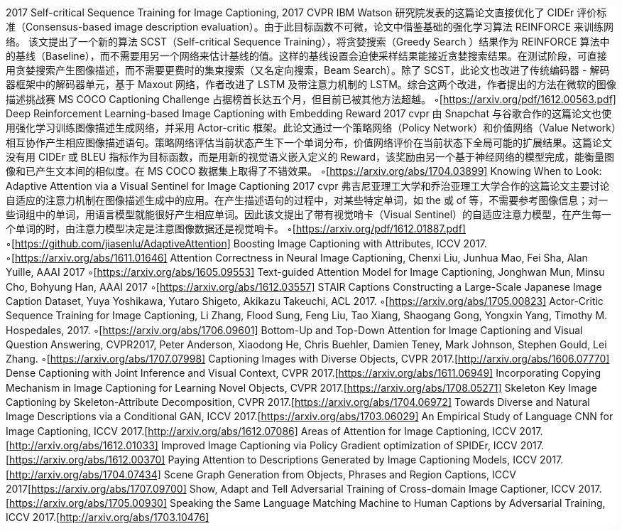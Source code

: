2017
Self-critical Sequence Training for Image Captioning, 2017 CVPR IBM Watson 研究院发表的这篇论文直接优化了 CIDEr 评价标准（Consensus-based image description evaluation）。由于此目标函数不可微，论文中借鉴基础的强化学习算法 REINFORCE 来训练网络。 该文提出了一个新的算法 SCST（Self-critical Sequence Training），将贪婪搜索（Greedy Search ）结果作为 REINFORCE 算法中的基线（Baseline），而不需要用另一个网络来估计基线的值。这样的基线设置会迫使采样结果能接近贪婪搜索结果。在测试阶段，可直接用贪婪搜索产生图像描述，而不需要更费时的集束搜索（又名定向搜索，Beam Search）。除了 SCST，此论文也改进了传统编码器 - 解码器框架中的解码器单元，基于 Maxout 网络，作者改进了 LSTM 及带注意力机制的 LSTM。综合这两个改进，作者提出的方法在微软的图像描述挑战赛 MS COCO Captioning Challenge 占据榜首长达五个月，但目前已被其他方法超越。
◦[https://arxiv.org/pdf/1612.00563.pdf]
Deep Reinforcement Learning-based Image Captioning with Embedding Reward 2017 cvpr 由 Snapchat 与谷歌合作的这篇论文也使用强化学习训练图像描述生成网络，并采用 Actor-critic 框架。此论文通过一个策略网络（Policy Network）和价值网络（Value Network）相互协作产生相应图像描述语句。策略网络评估当前状态产生下一个单词分布，价值网络评价在当前状态下全局可能的扩展结果。这篇论文没有用 CIDEr 或 BLEU 指标作为目标函数，而是用新的视觉语义嵌入定义的 Reward，该奖励由另一个基于神经网络的模型完成，能衡量图像和已产生文本间的相似度。在 MS COCO 数据集上取得了不错效果。
◦[https://arxiv.org/abs/1704.03899]
Knowing When to Look: Adaptive Attention via a Visual Sentinel for Image Captioning 2017 cvpr 弗吉尼亚理工大学和乔治亚理工大学合作的这篇论文主要讨论自适应的注意力机制在图像描述生成中的应用。在产生描述语句的过程中，对某些特定单词，如 the 或 of 等，不需要参考图像信息；对一些词组中的单词，用语言模型就能很好产生相应单词。因此该文提出了带有视觉哨卡（Visual Sentinel）的自适应注意力模型，在产生每一个单词的时，由注意力模型决定是注意图像数据还是视觉哨卡。
◦[https://arxiv.org/pdf/1612.01887.pdf]
◦[https://github.com/jiasenlu/AdaptiveAttention]
Boosting Image Captioning with Attributes, ICCV 2017.
◦[https://arxiv.org/abs/1611.01646]
Attention Correctness in Neural Image Captioning, Chenxi Liu, Junhua Mao, Fei Sha, Alan Yuille, AAAI 2017
◦[https://arxiv.org/abs/1605.09553]
Text-guided Attention Model for Image Captioning, Jonghwan Mun, Minsu Cho, Bohyung Han, AAAI 2017
◦[https://arxiv.org/abs/1612.03557]
STAIR Captions Constructing a Large-Scale Japanese Image Caption Dataset, Yuya Yoshikawa, Yutaro Shigeto, Akikazu Takeuchi, ACL 2017.
◦[https://arxiv.org/abs/1705.00823]
Actor-Critic Sequence Training for Image Captioning, Li Zhang, Flood Sung, Feng Liu, Tao Xiang, Shaogang Gong, Yongxin Yang, Timothy M. Hospedales, 2017.
◦[https://arxiv.org/abs/1706.09601]
Bottom-Up and Top-Down Attention for Image Captioning and Visual Question Answering, CVPR2017, Peter Anderson, Xiaodong He, Chris Buehler, Damien Teney, Mark Johnson, Stephen Gould, Lei Zhang.
◦[https://arxiv.org/abs/1707.07998]
Captioning Images with Diverse Objects, CVPR 2017.[http://arxiv.org/abs/1606.07770]
Dense Captioning with Joint Inference and Visual Context, CVPR 2017.[https://arxiv.org/abs/1611.06949]
Incorporating Copying Mechanism in Image Captioning for Learning Novel Objects, CVPR 2017.[https://arxiv.org/abs/1708.05271]
Skeleton Key Image Captioning by Skeleton-Attribute Decomposition, CVPR 2017.[https://arxiv.org/abs/1704.06972]
Towards Diverse and Natural Image Descriptions via a Conditional GAN, ICCV 2017.[https://arxiv.org/abs/1703.06029]
An Empirical Study of Language CNN for Image Captioning, ICCV 2017.[http://arxiv.org/abs/1612.07086]
Areas of Attention for Image Captioning, ICCV 2017.[http://arxiv.org/abs/1612.01033]
Improved Image Captioning via Policy Gradient optimization of SPIDEr, ICCV 2017.[https://arxiv.org/abs/1612.00370]
Paying Attention to Descriptions Generated by Image Captioning Models, ICCV 2017.[http://arxiv.org/abs/1704.07434]
Scene Graph Generation from Objects, Phrases and Region Captions, ICCV 2017[https://arxiv.org/abs/1707.09700]
Show, Adapt and Tell Adversarial Training of Cross-domain Image Captioner, ICCV 2017.[https://arxiv.org/abs/1705.00930]
Speaking the Same Language Matching Machine to Human Captions by Adversarial Training, ICCV 2017.[http://arxiv.org/abs/1703.10476]
